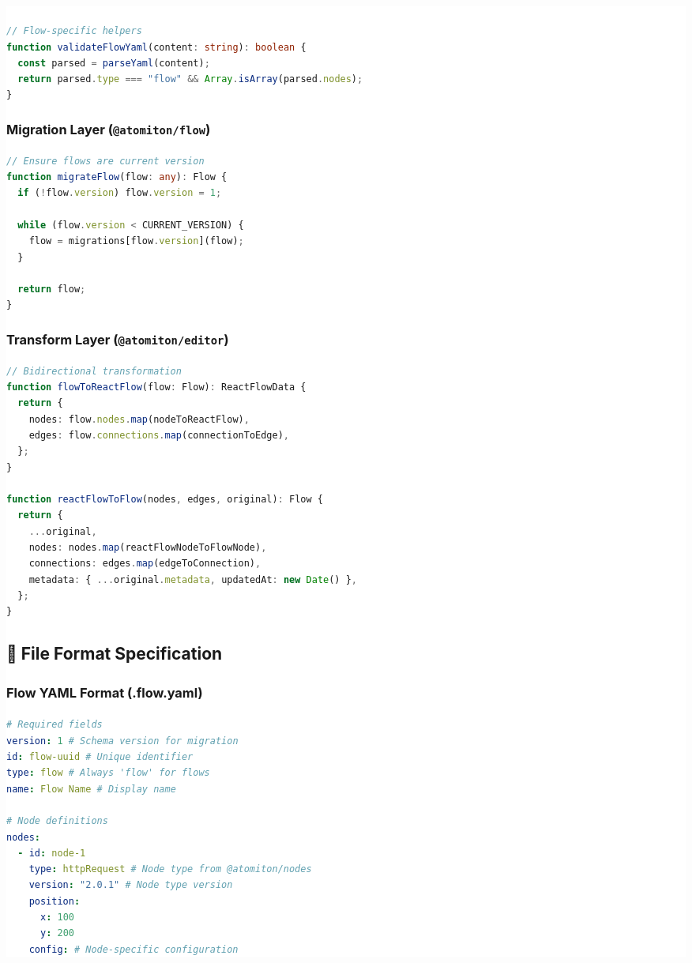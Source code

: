 ```typescript

// Flow-specific helpers
function validateFlowYaml(content: string): boolean {
  const parsed = parseYaml(content);
  return parsed.type === "flow" && Array.isArray(parsed.nodes);
}
```

### Migration Layer (`@atomiton/flow`)

```typescript
// Ensure flows are current version
function migrateFlow(flow: any): Flow {
  if (!flow.version) flow.version = 1;

  while (flow.version < CURRENT_VERSION) {
    flow = migrations[flow.version](flow);
  }

  return flow;
}
```

### Transform Layer (`@atomiton/editor`)

```typescript
// Bidirectional transformation
function flowToReactFlow(flow: Flow): ReactFlowData {
  return {
    nodes: flow.nodes.map(nodeToReactFlow),
    edges: flow.connections.map(connectionToEdge),
  };
}

function reactFlowToFlow(nodes, edges, original): Flow {
  return {
    ...original,
    nodes: nodes.map(reactFlowNodeToFlowNode),
    connections: edges.map(edgeToConnection),
    metadata: { ...original.metadata, updatedAt: new Date() },
  };
}
```

## 🎯 File Format Specification

### Flow YAML Format (.flow.yaml)

```yaml
# Required fields
version: 1 # Schema version for migration
id: flow-uuid # Unique identifier
type: flow # Always 'flow' for flows
name: Flow Name # Display name

# Node definitions
nodes:
  - id: node-1
    type: httpRequest # Node type from @atomiton/nodes
    version: "2.0.1" # Node type version
    position:
      x: 100
      y: 200
    config: # Node-specific configuration
```